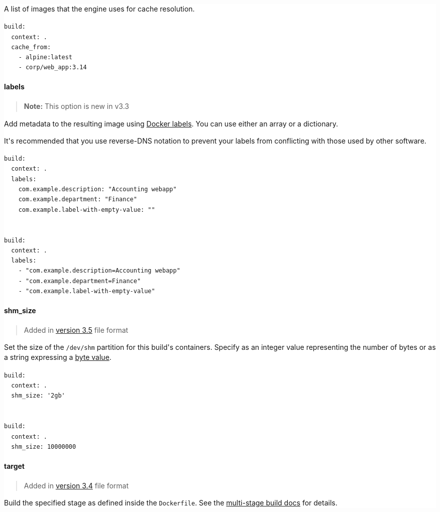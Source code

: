 A list of images that the engine uses for cache resolution.

    build:
      context: .
      cache_from:
        - alpine:latest
        - corp/web_app:3.14

#### labels

> **Note:** This option is new in v3.3

Add metadata to the resulting image using [Docker labels](/engine/userguide/labels-custom-metadata.md).
You can use either an array or a dictionary.

It's recommended that you use reverse-DNS notation to prevent your labels from conflicting with
those used by other software.

    build:
      context: .
      labels:
        com.example.description: "Accounting webapp"
        com.example.department: "Finance"
        com.example.label-with-empty-value: ""


    build:
      context: .
      labels:
        - "com.example.description=Accounting webapp"
        - "com.example.department=Finance"
        - "com.example.label-with-empty-value"

#### shm_size

> Added in [version 3.5](compose-versioning.md#version-35) file format

Set the size of the `/dev/shm` partition for this build's containers. Specify
as an integer value representing the number of bytes or as a string expressing
a [byte value](#specifying-byte-values).

    build:
      context: .
      shm_size: '2gb'


    build:
      context: .
      shm_size: 10000000

#### target

> Added in [version 3.4](compose-versioning.md#version-34) file format

Build the specified stage as defined inside the `Dockerfile`. See the
[multi-stage build docs](/engine/userguide/eng-image/multistage-build.md) for
details.
